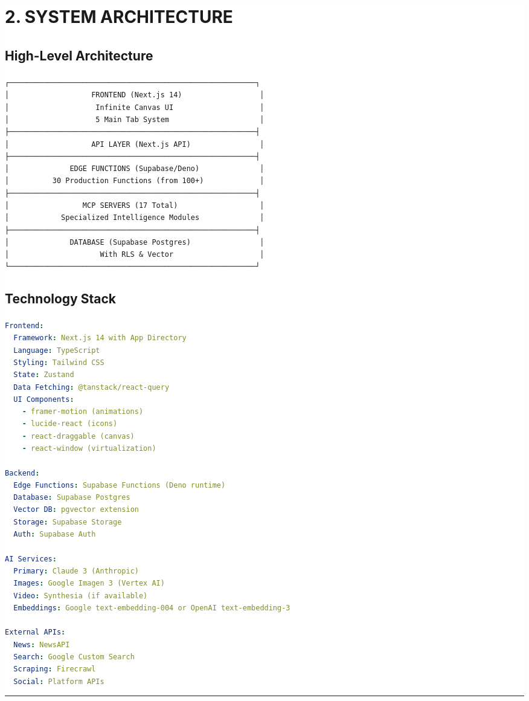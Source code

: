 
# 2. SYSTEM ARCHITECTURE

## High-Level Architecture
```
┌─────────────────────────────────────────────────────────┐
│                   FRONTEND (Next.js 14)                  │
│                    Infinite Canvas UI                    │
│                    5 Main Tab System                     │
├─────────────────────────────────────────────────────────┤
│                   API LAYER (Next.js API)                │
├─────────────────────────────────────────────────────────┤
│              EDGE FUNCTIONS (Supabase/Deno)              │
│          30 Production Functions (from 100+)             │
├─────────────────────────────────────────────────────────┤
│                 MCP SERVERS (17 Total)                   │
│            Specialized Intelligence Modules              │
├─────────────────────────────────────────────────────────┤
│              DATABASE (Supabase Postgres)                │
│                     With RLS & Vector                    │
└─────────────────────────────────────────────────────────┘
```

## Technology Stack
```yaml
Frontend:
  Framework: Next.js 14 with App Directory
  Language: TypeScript
  Styling: Tailwind CSS
  State: Zustand
  Data Fetching: @tanstack/react-query
  UI Components: 
    - framer-motion (animations)
    - lucide-react (icons)
    - react-draggable (canvas)
    - react-window (virtualization)

Backend:
  Edge Functions: Supabase Functions (Deno runtime)
  Database: Supabase Postgres
  Vector DB: pgvector extension
  Storage: Supabase Storage
  Auth: Supabase Auth

AI Services:
  Primary: Claude 3 (Anthropic)
  Images: Google Imagen 3 (Vertex AI)
  Video: Synthesia (if available)
  Embeddings: Google text-embedding-004 or OpenAI text-embedding-3

External APIs:
  News: NewsAPI
  Search: Google Custom Search
  Scraping: Firecrawl
  Social: Platform APIs
```

---